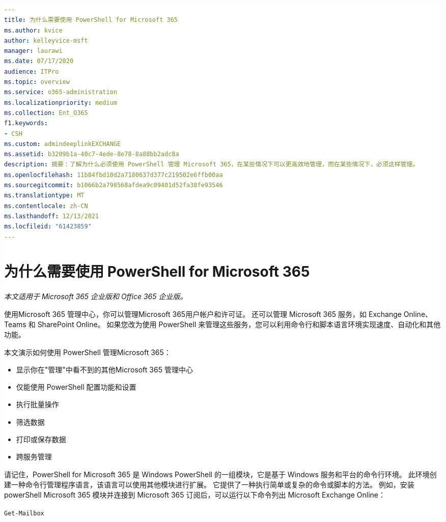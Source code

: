 ```yaml
---
title: 为什么需要使用 PowerShell for Microsoft 365
ms.author: kvice
author: kelleyvice-msft
manager: laurawi
ms.date: 07/17/2020
audience: ITPro
ms.topic: overview
ms.service: o365-administration
ms.localizationpriority: medium
ms.collection: Ent_O365
f1.keywords:
- CSH
ms.custom: admindeeplinkEXCHANGE
ms.assetid: b3209b1a-40c7-4ede-8e78-8a88bb2adc8a
description: 摘要：了解为什么必须使用 PowerShell 管理 Microsoft 365，在某些情况下可以更高效地管理，而在某些情况下，必须这样管理。
ms.openlocfilehash: 11b84fbd10d2a7180637d377c219502e6ffb00aa
ms.sourcegitcommit: b1066b2a798568afdea9c09401d52fa38fe93546
ms.translationtype: MT
ms.contentlocale: zh-CN
ms.lasthandoff: 12/13/2021
ms.locfileid: "61423859"
---
```

# <a name="why-you-need-to-use-powershell-for-microsoft-365"></a>为什么需要使用 PowerShell for Microsoft 365

*本文适用于 Microsoft 365 企业版和 Office 365 企业版。*

使用Microsoft 365 管理中心，你可以管理Microsoft 365用户帐户和许可证。 还可以管理 Microsoft 365 服务，如 Exchange Online、Teams 和 SharePoint Online。 如果您改为使用 PowerShell 来管理这些服务，您可以利用命令行和脚本语言环境实现速度、自动化和其他功能。

本文演示如何使用 PowerShell 管理Microsoft 365：

- 显示你在"管理"中看不到的其他Microsoft 365 管理中心

- 仅能使用 PowerShell 配置功能和设置

- 执行批量操作

- 筛选数据

- 打印或保存数据

- 跨服务管理

请记住，PowerShell for Microsoft 365 是 Windows PowerShell 的一组模块，它是基于 Windows 服务和平台的命令行环境。 此环境创建一种命令行管理程序语言，该语言可以使用其他模块进行扩展。 它提供了一种执行简单或复杂的命令或脚本的方法。 例如，安装 powerShell Microsoft 365 模块并连接到 Microsoft 365 订阅后，可以运行以下命令列出 Microsoft Exchange Online：

```powershell
Get-Mailbox
```
